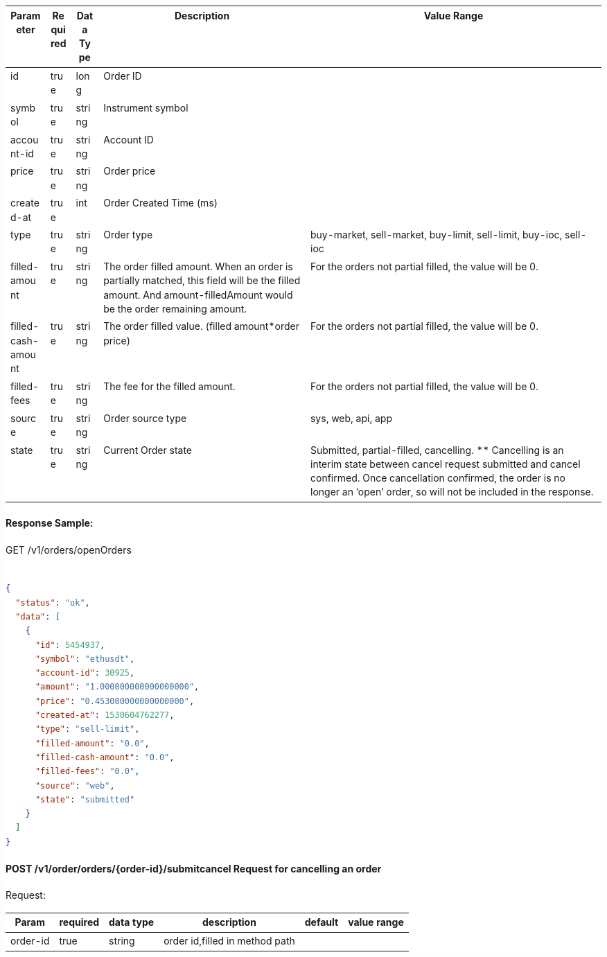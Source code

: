 | Parameter | Required | Data Type   | Description    | Value Range |
| ---- | ---- | ------ | ----- | ---- |
| id | true | long | Order ID |  |
| symbol| true | string | Instrument symbol |     |
| account-id| true | string | Account ID |     |
| price | true | string | Order price |    |
| created-at | true | int | Order Created Time (ms) |  |
| type | true | string | Order type |  buy-market, sell-market, buy-limit, sell-limit, buy-ioc, sell-ioc  |
| filled-amount | true | string | The order filled amount. When an order is partially matched, this field will be the filled amount. And amount-filledAmount would be the order remaining amount. |  For the orders not partial filled, the value will be 0.   |
| filled-cash-amount | true | string | The order filled value. (filled amount*order price) |  For the orders not partial filled, the value will be 0.   |
| filled-fees | true | string | The fee for the filled amount. |  For the orders not partial filled, the value will be 0.  |
| source | true | string | Order source type |  sys, web, api, app  |
| state | true | string | Current Order state |  Submitted, partial-filled, cancelling. ** Cancelling is an interim state between cancel request submitted and cancel confirmed. Once cancellation confirmed, the order is no longer an ‘open’ order, so will not be included in the response.  |

####  Response Sample:
GET /v1/orders/openOrders
```json

{
  "status": "ok",
  "data": [
    {
      "id": 5454937,
      "symbol": "ethusdt",
      "account-id": 30925,
      "amount": "1.000000000000000000",
      "price": "0.453000000000000000",
      "created-at": 1530604762277,
      "type": "sell-limit",
      "filled-amount": "0.0",
      "filled-cash-amount": "0.0",
      "filled-fees": "0.0",
      "source": "web",
      "state": "submitted"
    }
  ]
}
```

####  POST /v1/order/orders/{order-id}/submitcancel  Request for cancelling an order

Request:

| Param     | required | data type      | description           | default  | value range |
| -------- | ---- | ------ | ------------ | ---- | ---- |
| order-id | true | string | order id,filled in method path  |      |      |
